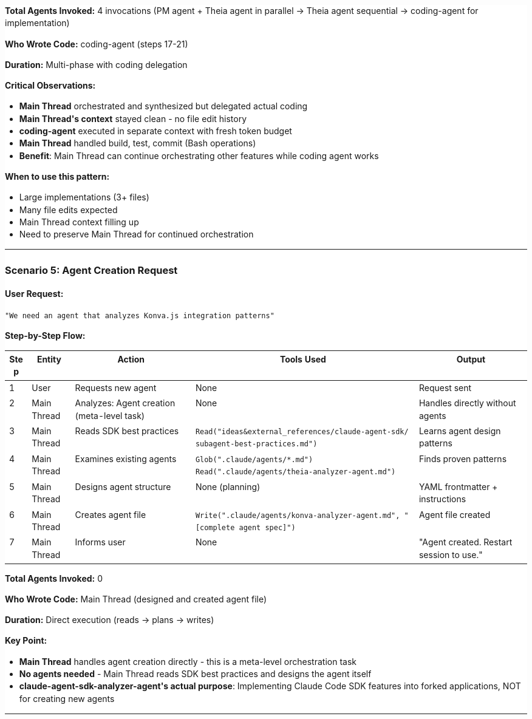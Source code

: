 **Total Agents Invoked:** 4 invocations (PM agent + Theia agent in parallel → Theia agent sequential → coding-agent for implementation)

**Who Wrote Code:** coding-agent (steps 17-21)

**Duration:** Multi-phase with coding delegation

**Critical Observations:**
- **Main Thread** orchestrated and synthesized but delegated actual coding
- **Main Thread's context** stayed clean - no file edit history
- **coding-agent** executed in separate context with fresh token budget
- **Main Thread** handled build, test, commit (Bash operations)
- **Benefit**: Main Thread can continue orchestrating other features while coding agent works

**When to use this pattern:**
- Large implementations (3+ files)
- Many file edits expected
- Main Thread context filling up
- Need to preserve Main Thread for continued orchestration

---

### Scenario 5: Agent Creation Request

**User Request:**
```
"We need an agent that analyzes Konva.js integration patterns"
```

**Step-by-Step Flow:**

| Step | Entity | Action | Tools Used | Output |
|------|--------|--------|------------|--------|
| 1 | User | Requests new agent | None | Request sent |
| 2 | Main Thread | Analyzes: Agent creation (meta-level task) | None | Handles directly without agents |
| 3 | Main Thread | Reads SDK best practices | `Read("ideas&external_references/claude-agent-sdk/subagent-best-practices.md")` | Learns agent design patterns |
| 4 | Main Thread | Examines existing agents | `Glob(".claude/agents/*.md")`<br>`Read(".claude/agents/theia-analyzer-agent.md")` | Finds proven patterns |
| 5 | Main Thread | Designs agent structure | None (planning) | YAML frontmatter + instructions |
| 6 | Main Thread | Creates agent file | `Write(".claude/agents/konva-analyzer-agent.md", "[complete agent spec]")` | Agent file created |
| 7 | Main Thread | Informs user | None | "Agent created. Restart session to use." |

**Total Agents Invoked:** 0

**Who Wrote Code:** Main Thread (designed and created agent file)

**Duration:** Direct execution (reads → plans → writes)

**Key Point:**
- **Main Thread** handles agent creation directly - this is a meta-level orchestration task
- **No agents needed** - Main Thread reads SDK best practices and designs the agent itself
- **claude-agent-sdk-analyzer-agent's actual purpose**: Implementing Claude Code SDK features into forked applications, NOT for creating new agents

---